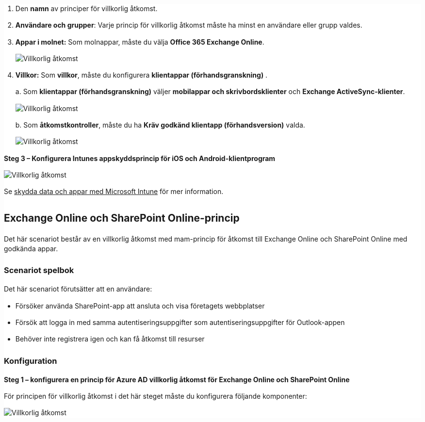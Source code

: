 1. Den **namn** av principer för villkorlig åtkomst.

2. **Användare och grupper**: Varje princip för villkorlig åtkomst måste ha minst en användare eller grupp valdes.


3. **Appar i molnet:** Som molnappar, måste du välja **Office 365 Exchange Online**.

    ![Villkorlig åtkomst](./media/app-based-conditional-access/07.png)

4. **Villkor:** Som **villkor**, måste du konfigurera **klientappar (förhandsgranskning)** . 

    a. Som **klientappar (förhandsgranskning)** väljer **mobilappar och skrivbordsklienter** och **Exchange ActiveSync-klienter**.

    ![Villkorlig åtkomst](./media/app-based-conditional-access/92.png)

    b. Som **åtkomstkontroller**, måste du ha **Kräv godkänd klientapp (förhandsversion)** valda.

    ![Villkorlig åtkomst](./media/app-based-conditional-access/05.png)


**Steg 3 – Konfigurera Intunes appskyddsprincip för iOS och Android-klientprogram**


![Villkorlig åtkomst](./media/app-based-conditional-access/09.png)

Se [skydda data och appar med Microsoft Intune](https://docs.microsoft.com/intune-classic/deploy-use/protect-apps-and-data-with-microsoft-intune) för mer information.


## <a name="exchange-online-and-sharepoint-online-policy"></a>Exchange Online och SharePoint Online-princip

Det här scenariot består av en villkorlig åtkomst med mam-princip för åtkomst till Exchange Online och SharePoint Online med godkända appar.

### <a name="scenario-playbook"></a>Scenariot spelbok

Det här scenariot förutsätter att en användare:

- Försöker använda SharePoint-app att ansluta och visa företagets webbplatser

- Försök att logga in med samma autentiseringsuppgifter som autentiseringsuppgifter för Outlook-appen

- Behöver inte registrera igen och kan få åtkomst till resurser


### <a name="configuration"></a>Konfiguration

**Steg 1 – konfigurera en princip för Azure AD villkorlig åtkomst för Exchange Online och SharePoint Online**

För principen för villkorlig åtkomst i det här steget måste du konfigurera följande komponenter:

![Villkorlig åtkomst](./media/app-based-conditional-access/71.png)

